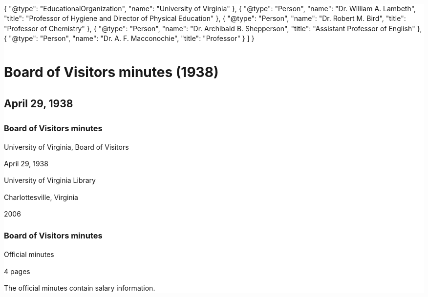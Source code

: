{
"@type": "EducationalOrganization",
"name": "University of Virginia"
},
{
"@type": "Person",
"name": "Dr. William A. Lambeth",
"title": "Professor of Hygiene and Director of Physical Education"
},
{
"@type": "Person",
"name": "Dr. Robert M. Bird",
"title": "Professor of Chemistry"
},
{
"@type": "Person",
"name": "Dr. Archibald B. Shepperson",
"title": "Assistant Professor of English"
},
{
"@type": "Person",
"name": "Dr. A. F. Macconochie",
"title": "Professor"
}
]
}

</script>



# Board of Visitors minutes (1938)

## April 29, 1938

### Board of Visitors minutes

University of Virginia, Board of Visitors

April 29, 1938

University of Virginia Library

Charlottesville, Virginia

2006

### Board of Visitors minutes

Official minutes

4 pages

The official minutes contain salary information.
